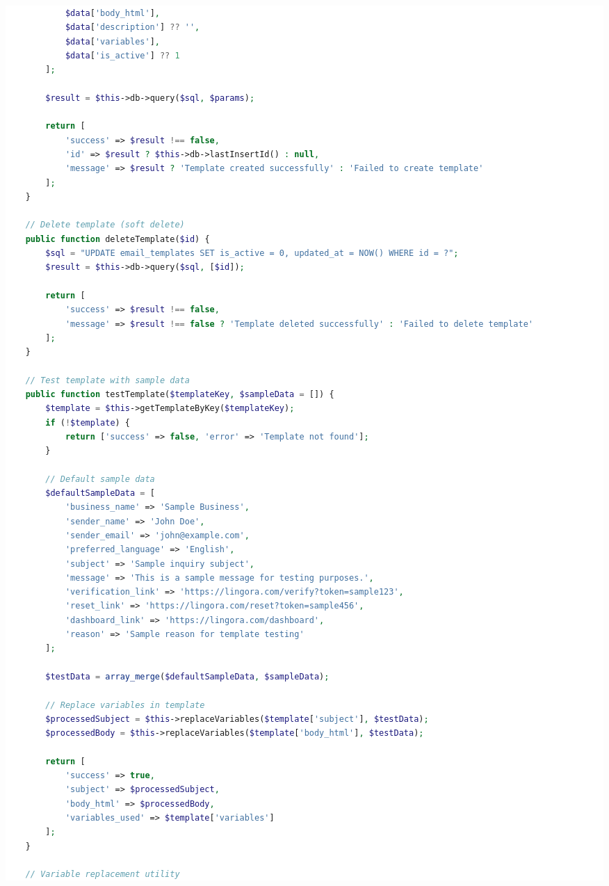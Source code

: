 ```php
            $data['body_html'],
            $data['description'] ?? '',
            $data['variables'],
            $data['is_active'] ?? 1
        ];
        
        $result = $this->db->query($sql, $params);
        
        return [
            'success' => $result !== false,
            'id' => $result ? $this->db->lastInsertId() : null,
            'message' => $result ? 'Template created successfully' : 'Failed to create template'
        ];
    }
    
    // Delete template (soft delete)
    public function deleteTemplate($id) {
        $sql = "UPDATE email_templates SET is_active = 0, updated_at = NOW() WHERE id = ?";
        $result = $this->db->query($sql, [$id]);
        
        return [
            'success' => $result !== false,
            'message' => $result !== false ? 'Template deleted successfully' : 'Failed to delete template'
        ];
    }
    
    // Test template with sample data
    public function testTemplate($templateKey, $sampleData = []) {
        $template = $this->getTemplateByKey($templateKey);
        if (!$template) {
            return ['success' => false, 'error' => 'Template not found'];
        }
        
        // Default sample data
        $defaultSampleData = [
            'business_name' => 'Sample Business',
            'sender_name' => 'John Doe',
            'sender_email' => 'john@example.com',
            'preferred_language' => 'English',
            'subject' => 'Sample inquiry subject',
            'message' => 'This is a sample message for testing purposes.',
            'verification_link' => 'https://lingora.com/verify?token=sample123',
            'reset_link' => 'https://lingora.com/reset?token=sample456',
            'dashboard_link' => 'https://lingora.com/dashboard',
            'reason' => 'Sample reason for template testing'
        ];
        
        $testData = array_merge($defaultSampleData, $sampleData);
        
        // Replace variables in template
        $processedSubject = $this->replaceVariables($template['subject'], $testData);
        $processedBody = $this->replaceVariables($template['body_html'], $testData);
        
        return [
            'success' => true,
            'subject' => $processedSubject,
            'body_html' => $processedBody,
            'variables_used' => $template['variables']
        ];
    }
    
    // Variable replacement utility
```